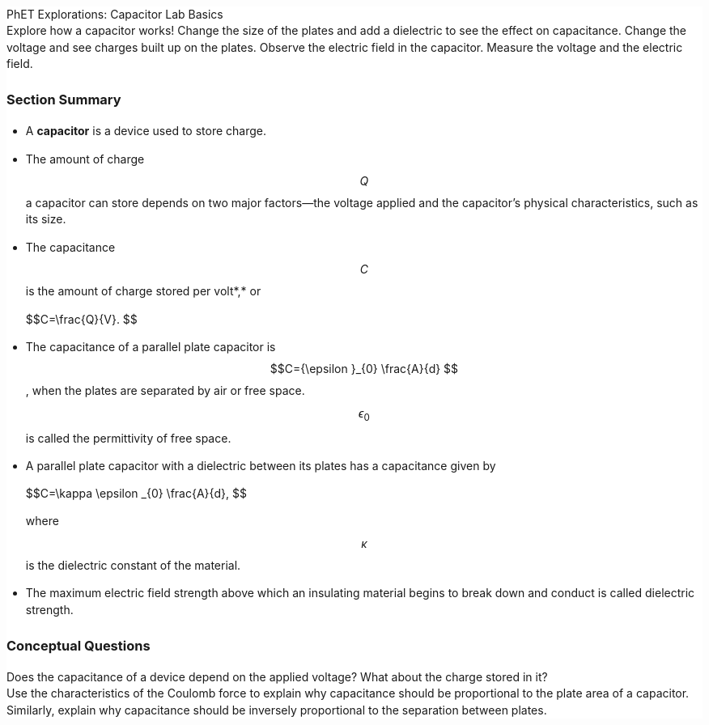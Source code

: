 <div class="note" data-has-label="true"  data-label="" markdown="1">
<div class="title">
PhET Explorations: Capacitor Lab Basics
</div>
Explore how a capacitor works! Change the size of the plates and add a dielectric to see the effect on capacitance. Change the voltage and see charges built up on the plates. Observe the electric field in the capacitor. Measure the voltage and the electric field.

<div class="media" data-alt="capacitor lab basics">
<iframe width="660" height="371.4" src="https://phet.colorado.edu/sims/html/capacitor-lab-basics/latest/capacitor-lab-basics_en.html"></iframe>
</div>

</div>

### Section Summary

* A **capacitor** is a device used to store charge.
* The amount of charge $$Q $$ a capacitor can store depends on two major
  factors—the voltage applied and the capacitor’s physical characteristics, such
  as its size.
* The capacitance $$C $$ is the amount of charge stored per volt*,* or

  <div class="equation" >
   $$C=\frac{Q}{V}. $$
  </div>

* The capacitance of a parallel plate capacitor is $$C={\epsilon }_{0}
  \frac{A}{d} $$ , when the plates are separated by air or free space.
  $${\epsilon }_{0} $$ is called the permittivity of free space.
* A parallel plate capacitor with a dielectric between its plates has a
  capacitance given by
  <div class="equation" >
   $$C=\kappa \epsilon _{0} \frac{A}{d}, $$
  </div>

  where $$\kappa $$ is the dielectric constant of the material.
* The maximum electric field strength above which an insulating material begins
  to break down and conduct is called dielectric strength.

### Conceptual Questions

<div class="exercise" data-element-type="conceptual-questions">
<div class="problem" markdown="1">
Does the capacitance of a device depend on the applied voltage? What about the charge stored in it?

</div>
</div>

<div class="exercise" data-element-type="conceptual-questions">
<div class="problem" markdown="1">
Use the characteristics of the Coulomb force to explain why capacitance should be proportional to the plate area of a capacitor. Similarly, explain why capacitance should be inversely proportional to the separation between plates.
